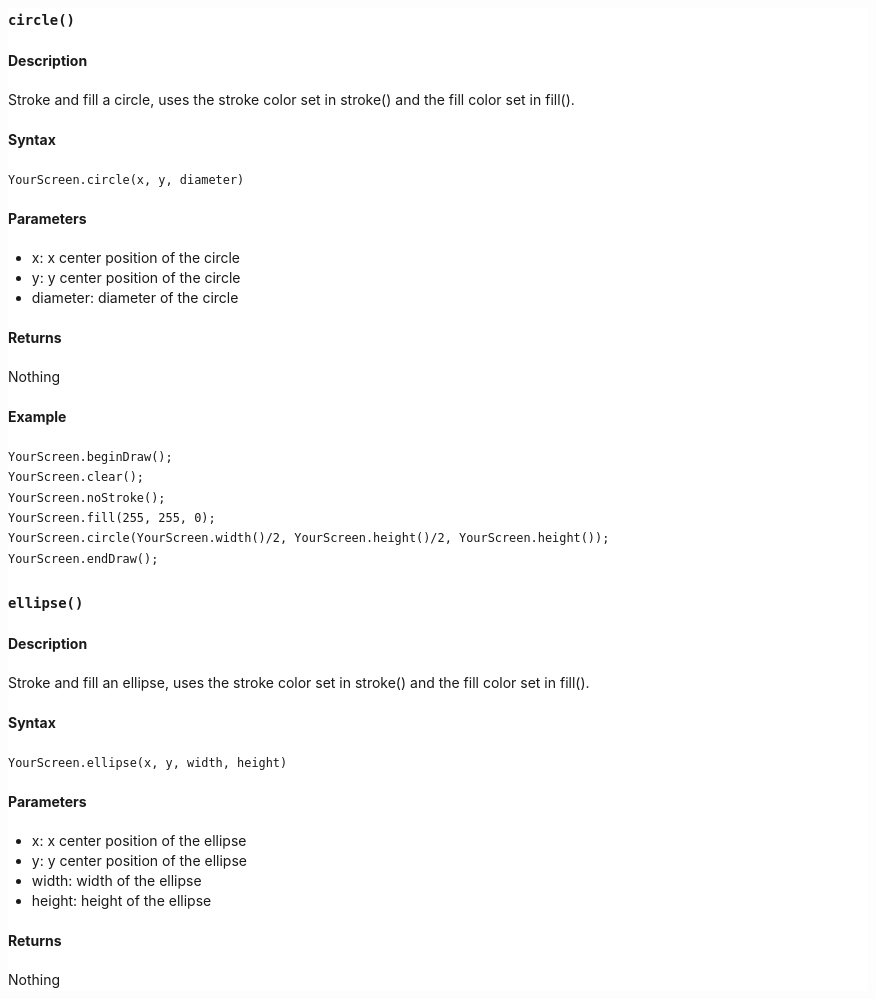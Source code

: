 ### `circle()`

#### Description

Stroke and fill a circle, uses the stroke color set in stroke() and the fill color set in fill().

#### Syntax

```
YourScreen.circle(x, y, diameter)
```

#### Parameters

- x: x center position of the circle
- y: y center position of the circle
- diameter: diameter of the circle

#### Returns

Nothing

#### Example

```
YourScreen.beginDraw();
YourScreen.clear();
YourScreen.noStroke();
YourScreen.fill(255, 255, 0);
YourScreen.circle(YourScreen.width()/2, YourScreen.height()/2, YourScreen.height());
YourScreen.endDraw();
```

### `ellipse()`

#### Description

Stroke and fill an ellipse, uses the stroke color set in stroke() and the fill color set in fill().

#### Syntax

```
YourScreen.ellipse(x, y, width, height)
```

#### Parameters

- x: x center position of the ellipse
- y: y center position of the ellipse
- width: width of the ellipse
- height: height of the ellipse

#### Returns

Nothing
